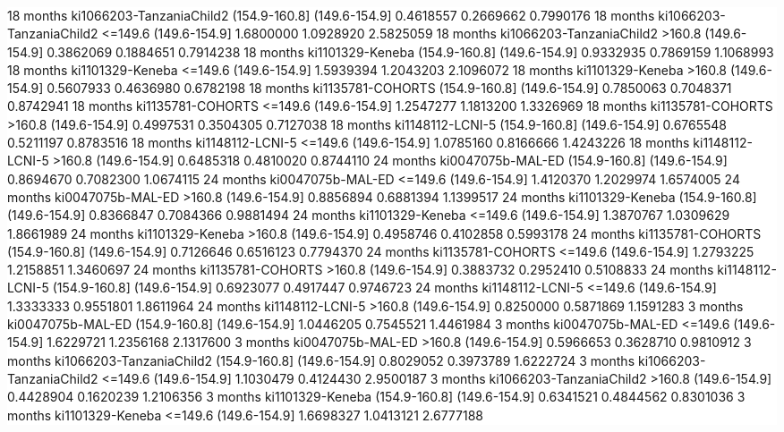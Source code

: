18 months   ki1066203-TanzaniaChild2   (154.9-160.8]        (149.6-154.9]     0.4618557   0.2669662   0.7990176
18 months   ki1066203-TanzaniaChild2   <=149.6              (149.6-154.9]     1.6800000   1.0928920   2.5825059
18 months   ki1066203-TanzaniaChild2   >160.8               (149.6-154.9]     0.3862069   0.1884651   0.7914238
18 months   ki1101329-Keneba           (154.9-160.8]        (149.6-154.9]     0.9332935   0.7869159   1.1068993
18 months   ki1101329-Keneba           <=149.6              (149.6-154.9]     1.5939394   1.2043203   2.1096072
18 months   ki1101329-Keneba           >160.8               (149.6-154.9]     0.5607933   0.4636980   0.6782198
18 months   ki1135781-COHORTS          (154.9-160.8]        (149.6-154.9]     0.7850063   0.7048371   0.8742941
18 months   ki1135781-COHORTS          <=149.6              (149.6-154.9]     1.2547277   1.1813200   1.3326969
18 months   ki1135781-COHORTS          >160.8               (149.6-154.9]     0.4997531   0.3504305   0.7127038
18 months   ki1148112-LCNI-5           (154.9-160.8]        (149.6-154.9]     0.6765548   0.5211197   0.8783516
18 months   ki1148112-LCNI-5           <=149.6              (149.6-154.9]     1.0785160   0.8166666   1.4243226
18 months   ki1148112-LCNI-5           >160.8               (149.6-154.9]     0.6485318   0.4810020   0.8744110
24 months   ki0047075b-MAL-ED          (154.9-160.8]        (149.6-154.9]     0.8694670   0.7082300   1.0674115
24 months   ki0047075b-MAL-ED          <=149.6              (149.6-154.9]     1.4120370   1.2029974   1.6574005
24 months   ki0047075b-MAL-ED          >160.8               (149.6-154.9]     0.8856894   0.6881394   1.1399517
24 months   ki1101329-Keneba           (154.9-160.8]        (149.6-154.9]     0.8366847   0.7084366   0.9881494
24 months   ki1101329-Keneba           <=149.6              (149.6-154.9]     1.3870767   1.0309629   1.8661989
24 months   ki1101329-Keneba           >160.8               (149.6-154.9]     0.4958746   0.4102858   0.5993178
24 months   ki1135781-COHORTS          (154.9-160.8]        (149.6-154.9]     0.7126646   0.6516123   0.7794370
24 months   ki1135781-COHORTS          <=149.6              (149.6-154.9]     1.2793225   1.2158851   1.3460697
24 months   ki1135781-COHORTS          >160.8               (149.6-154.9]     0.3883732   0.2952410   0.5108833
24 months   ki1148112-LCNI-5           (154.9-160.8]        (149.6-154.9]     0.6923077   0.4917447   0.9746723
24 months   ki1148112-LCNI-5           <=149.6              (149.6-154.9]     1.3333333   0.9551801   1.8611964
24 months   ki1148112-LCNI-5           >160.8               (149.6-154.9]     0.8250000   0.5871869   1.1591283
3 months    ki0047075b-MAL-ED          (154.9-160.8]        (149.6-154.9]     1.0446205   0.7545521   1.4461984
3 months    ki0047075b-MAL-ED          <=149.6              (149.6-154.9]     1.6229721   1.2356168   2.1317600
3 months    ki0047075b-MAL-ED          >160.8               (149.6-154.9]     0.5966653   0.3628710   0.9810912
3 months    ki1066203-TanzaniaChild2   (154.9-160.8]        (149.6-154.9]     0.8029052   0.3973789   1.6222724
3 months    ki1066203-TanzaniaChild2   <=149.6              (149.6-154.9]     1.1030479   0.4124430   2.9500187
3 months    ki1066203-TanzaniaChild2   >160.8               (149.6-154.9]     0.4428904   0.1620239   1.2106356
3 months    ki1101329-Keneba           (154.9-160.8]        (149.6-154.9]     0.6341521   0.4844562   0.8301036
3 months    ki1101329-Keneba           <=149.6              (149.6-154.9]     1.6698327   1.0413121   2.6777188
